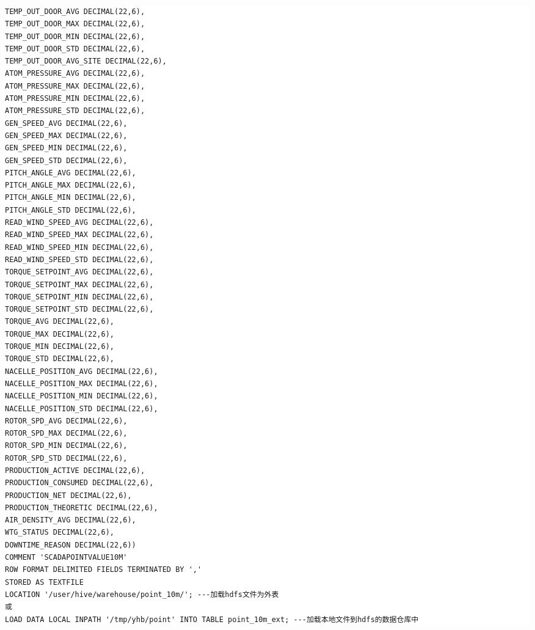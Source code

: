 	TEMP_OUT_DOOR_AVG DECIMAL(22,6),
	TEMP_OUT_DOOR_MAX DECIMAL(22,6),
	TEMP_OUT_DOOR_MIN DECIMAL(22,6),
	TEMP_OUT_DOOR_STD DECIMAL(22,6),
	TEMP_OUT_DOOR_AVG_SITE DECIMAL(22,6),
	ATOM_PRESSURE_AVG DECIMAL(22,6),
	ATOM_PRESSURE_MAX DECIMAL(22,6),
	ATOM_PRESSURE_MIN DECIMAL(22,6),
	ATOM_PRESSURE_STD DECIMAL(22,6),
	GEN_SPEED_AVG DECIMAL(22,6),
	GEN_SPEED_MAX DECIMAL(22,6),
	GEN_SPEED_MIN DECIMAL(22,6),
	GEN_SPEED_STD DECIMAL(22,6),
	PITCH_ANGLE_AVG DECIMAL(22,6),
	PITCH_ANGLE_MAX DECIMAL(22,6),
	PITCH_ANGLE_MIN DECIMAL(22,6),
	PITCH_ANGLE_STD DECIMAL(22,6),
	READ_WIND_SPEED_AVG DECIMAL(22,6),
	READ_WIND_SPEED_MAX DECIMAL(22,6),
	READ_WIND_SPEED_MIN DECIMAL(22,6),
	READ_WIND_SPEED_STD DECIMAL(22,6),
	TORQUE_SETPOINT_AVG DECIMAL(22,6),
	TORQUE_SETPOINT_MAX DECIMAL(22,6),
	TORQUE_SETPOINT_MIN DECIMAL(22,6),
	TORQUE_SETPOINT_STD DECIMAL(22,6),
	TORQUE_AVG DECIMAL(22,6),
	TORQUE_MAX DECIMAL(22,6),
	TORQUE_MIN DECIMAL(22,6),
	TORQUE_STD DECIMAL(22,6),
	NACELLE_POSITION_AVG DECIMAL(22,6),
	NACELLE_POSITION_MAX DECIMAL(22,6),
	NACELLE_POSITION_MIN DECIMAL(22,6),
	NACELLE_POSITION_STD DECIMAL(22,6),
	ROTOR_SPD_AVG DECIMAL(22,6),
	ROTOR_SPD_MAX DECIMAL(22,6),
	ROTOR_SPD_MIN DECIMAL(22,6),
	ROTOR_SPD_STD DECIMAL(22,6),
	PRODUCTION_ACTIVE DECIMAL(22,6),
	PRODUCTION_CONSUMED DECIMAL(22,6),
	PRODUCTION_NET DECIMAL(22,6),
	PRODUCTION_THEORETIC DECIMAL(22,6),
	AIR_DENSITY_AVG DECIMAL(22,6),
	WTG_STATUS DECIMAL(22,6),
	DOWNTIME_REASON DECIMAL(22,6))
	COMMENT 'SCADAPOINTVALUE10M'
	ROW FORMAT DELIMITED FIELDS TERMINATED BY ','
	STORED AS TEXTFILE
	LOCATION '/user/hive/warehouse/point_10m/'; ---加载hdfs文件为外表
	或
	LOAD DATA LOCAL INPATH '/tmp/yhb/point' INTO TABLE point_10m_ext; ---加载本地文件到hdfs的数据仓库中
